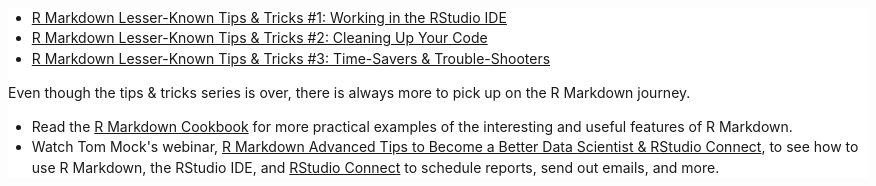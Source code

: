 * <a href="https://www.rstudio.com/blog/r-markdown-tips-tricks-1-rstudio-ide/" target = "_blank">R Markdown Lesser-Known Tips & Tricks #1: Working in the RStudio IDE</a>
* <a href="https://www.rstudio.com/blog/r-markdown-tips-tricks-2-cleaning-up-your-code/" target = "_blank">R Markdown Lesser-Known Tips & Tricks #2: Cleaning Up Your Code </a>
* <a href="https://www.rstudio.com/blog/r-markdown-tips-and-tricks-3-time-savers/" target = "_blank">R Markdown Lesser-Known Tips & Tricks #3: Time-Savers & Trouble-Shooters</a>

Even though the tips & tricks series is over, there is always more to pick up on the R Markdown journey.

* Read the <a href="https://bookdown.org/yihui/rmarkdown-cookbook/" target = "_blank">R Markdown Cookbook</a> for more practical examples of the interesting and useful features of R Markdown.
* Watch Tom Mock's webinar, <a href="https://www.youtube.com/watch?v=WkF7nqEYF1E" target = "_blank">R Markdown Advanced Tips to Become a Better Data Scientist & RStudio Connect</a>, to see how to use R Markdown, the RStudio IDE, and <a href="https://www.rstudio.com/products/connect/" target = "_blank">RStudio Connect</a> to schedule reports, send out emails, and more.
